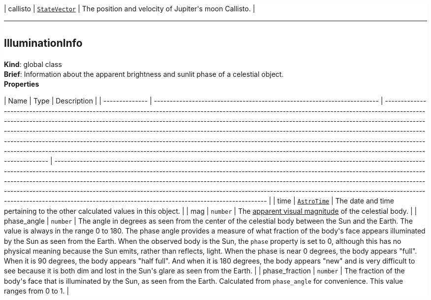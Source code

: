 | callisto | [`StateVector`](https://www.npmjs.com/package/astronomy-engine#StateVector) | The position and velocity of Jupiter's moon Callisto. |

---

## [](https://www.npmjs.com/package/astronomy-engine#illuminationinfo)IlluminationInfo

**Kind**: global class  
**Brief**: Information about the apparent brightness and sunlit phase of a celestial object.  
**Properties**

| Name           | Type                                                                    | Description                                                                                                                                                                                                                                                                                                                                                                                                                                                                                                                                                                                                                                                                                                          |
| -------------- | ----------------------------------------------------------------------- | -------------------------------------------------------------------------------------------------------------------------------------------------------------------------------------------------------------------------------------------------------------------------------------------------------------------------------------------------------------------------------------------------------------------------------------------------------------------------------------------------------------------------------------------------------------------------------------------------------------------------------------------------------------------------------------------------------------------- | ----------------------------------------------------------------------------------------------------------------------------------------------------------------------------------------------------------------------------------------------------------------------------------------------------------------------------------------------------------------------------------------------------------------------------------------------------------------------------------------------------------------------------------------------------------------------------------------------------------------------- |
| time           | [`AstroTime`](https://www.npmjs.com/package/astronomy-engine#AstroTime) | The date and time pertaining to the other calculated values in this object.                                                                                                                                                                                                                                                                                                                                                                                                                                                                                                                                                                                                                                          |
| mag            | `number`                                                                | The [apparent visual magnitude](https://en.wikipedia.org/wiki/Apparent_magnitude) of the celestial body.                                                                                                                                                                                                                                                                                                                                                                                                                                                                                                                                                                                                             |
| phase_angle    | `number`                                                                | The angle in degrees as seen from the center of the celestial body between the Sun and the Earth. The value is always in the range 0 to 180. The phase angle provides a measure of what fraction of the body's face appears illuminated by the Sun as seen from the Earth. When the observed body is the Sun, the `phase` property is set to 0, although this has no physical meaning because the Sun emits, rather than reflects, light. When the phase is near 0 degrees, the body appears "full". When it is 90 degrees, the body appears "half full". And when it is 180 degrees, the body appears "new" and is very difficult to see because it is both dim and lost in the Sun's glare as seen from the Earth. |
| phase_fraction | `number`                                                                | The fraction of the body's face that is illuminated by the Sun, as seen from the Earth. Calculated from `phase_angle` for convenience. This value ranges from 0 to 1.                                                                                                                                                                                                                                                                                                                                                                                                                                                                                                                                                |